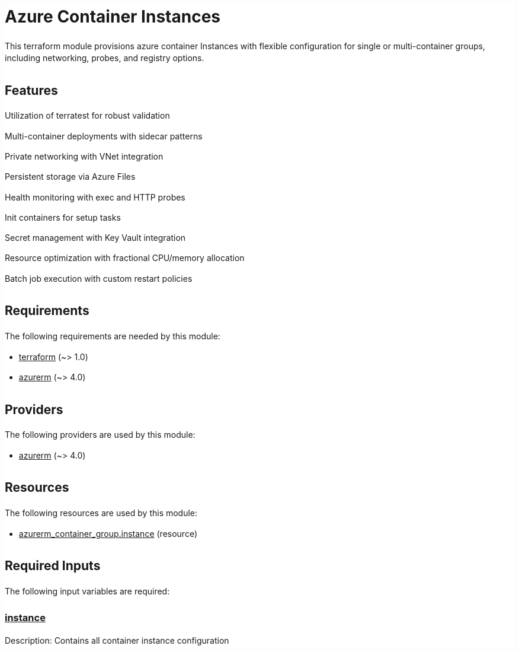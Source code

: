 # Azure Container Instances

This terraform module provisions azure container Instances with flexible configuration for single or multi-container groups, including networking, probes, and registry options.

## Features

Utilization of terratest for robust validation

Multi-container deployments with sidecar patterns

Private networking with VNet integration

Persistent storage via Azure Files

Health monitoring with exec and HTTP probes

Init containers for setup tasks

Secret management with Key Vault integration

Resource optimization with fractional CPU/memory allocation

Batch job execution with custom restart policies


## Requirements

The following requirements are needed by this module:

- <a name="requirement_terraform"></a> [terraform](#requirement\_terraform) (~> 1.0)

- <a name="requirement_azurerm"></a> [azurerm](#requirement\_azurerm) (~> 4.0)

## Providers

The following providers are used by this module:

- <a name="provider_azurerm"></a> [azurerm](#provider\_azurerm) (~> 4.0)

## Resources

The following resources are used by this module:

- [azurerm_container_group.instance](https://registry.terraform.io/providers/hashicorp/azurerm/latest/docs/resources/container_group) (resource)

## Required Inputs

The following input variables are required:

### <a name="input_instance"></a> [instance](#input\_instance)

Description: Contains all container instance configuration
